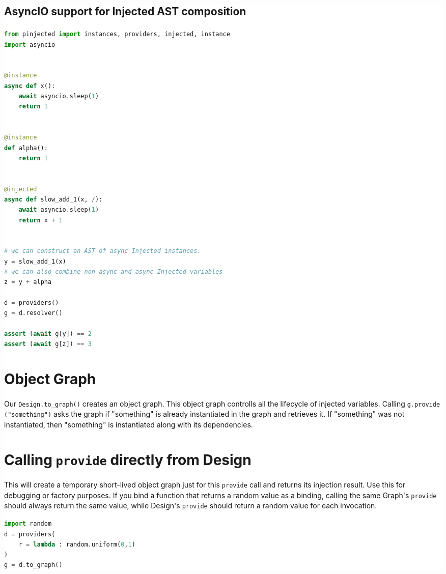 ```python
```

## AsyncIO support for Injected AST composition
```python
from pinjected import instances, providers, injected, instance
import asyncio


@instance
async def x():
    await asyncio.sleep(1)
    return 1


@instance
def alpha():
    return 1


@injected
async def slow_add_1(x, /):
    await asyncio.sleep(1)
    return x + 1


# we can construct an AST of async Injected instances.
y = slow_add_1(x)
# we can also combine non-async and async Injected variables 
z = y + alpha

d = providers()
g = d.resolver()

assert (await g[y]) == 2
assert (await g[z]) == 3


```



# Object Graph
Our `Design.to_graph()` creates an object graph. This object graph controlls all the lifecycle of injected variables.
Calling `g.provide("something")` asks the graph if "something" is already instantiated in the graph and retrieves it.
If "something" was not instantiated, then "something" is instantiated along with its dependencies.

# Calling `provide` directly from Design
This will create a temporary short-lived object graph just for this `provide` call and returns its injection result.
Use this for debugging or factory purposes.
If you bind a function that returns a random value as a binding, calling the same Graph's `provide` should always
return the same value, while Design's `provide` should return a random value for each invocation.
```python
import random
d = providers(
    r = lambda : random.uniform(0,1)
)
g = d.to_graph()
```